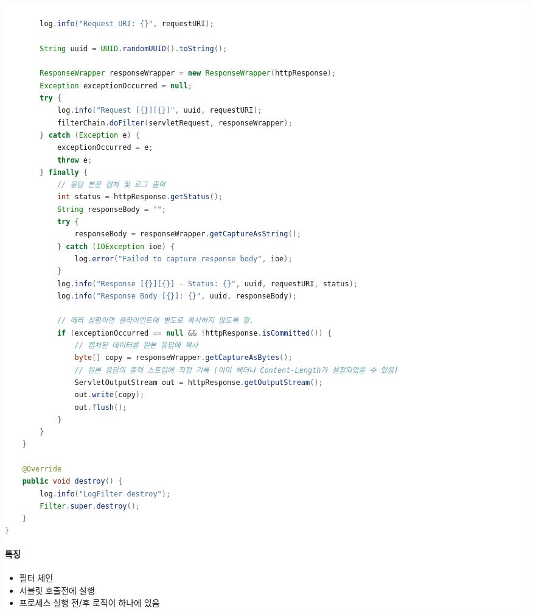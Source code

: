 ```java

		log.info("Request URI: {}", requestURI);

		String uuid = UUID.randomUUID().toString();

		ResponseWrapper responseWrapper = new ResponseWrapper(httpResponse);
		Exception exceptionOccurred = null;
		try {
			log.info("Request [{}][{}]", uuid, requestURI);
			filterChain.doFilter(servletRequest, responseWrapper);
		} catch (Exception e) {
			exceptionOccurred = e;
			throw e;
		} finally {
			// 응답 본문 캡처 및 로그 출력
			int status = httpResponse.getStatus();
			String responseBody = "";
			try {
				responseBody = responseWrapper.getCaptureAsString();
			} catch (IOException ioe) {
				log.error("Failed to capture response body", ioe);
			}
			log.info("Response [{}][{}] - Status: {}", uuid, requestURI, status);
			log.info("Response Body [{}]: {}", uuid, responseBody);

			// 에러 상황이면 클라이언트에 별도로 복사하지 않도록 함.
			if (exceptionOccurred == null && !httpResponse.isCommitted()) {
				// 캡처된 데이터를 원본 응답에 복사
				byte[] copy = responseWrapper.getCaptureAsBytes();
				// 원본 응답의 출력 스트림에 직접 기록 (이미 헤더나 Content-Length가 설정되었을 수 있음)
				ServletOutputStream out = httpResponse.getOutputStream();
				out.write(copy);
				out.flush();
			}
		}
	}

	@Override
	public void destroy() {
		log.info("LogFilter destroy");
		Filter.super.destroy();
	}
}
```

#### 특징

+ 필터 체인
+ 서블릿 호출전에 실행
+ 프로세스 실행 전/후 로직이 하나에 있음

